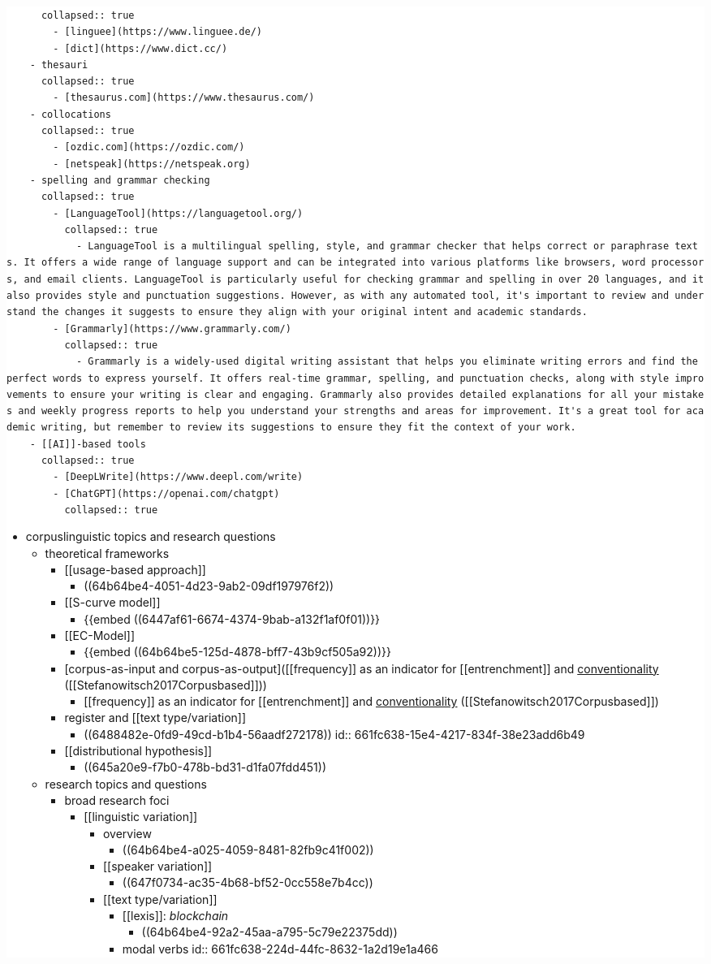 		  collapsed:: true
			- [linguee](https://www.linguee.de/)
			- [dict](https://www.dict.cc/)
		- thesauri
		  collapsed:: true
			- [thesaurus.com](https://www.thesaurus.com/)
		- collocations
		  collapsed:: true
			- [ozdic.com](https://ozdic.com/)
			- [netspeak](https://netspeak.org)
		- spelling and grammar checking
		  collapsed:: true
			- [LanguageTool](https://languagetool.org/)
			  collapsed:: true
				- LanguageTool is a multilingual spelling, style, and grammar checker that helps correct or paraphrase texts. It offers a wide range of language support and can be integrated into various platforms like browsers, word processors, and email clients. LanguageTool is particularly useful for checking grammar and spelling in over 20 languages, and it also provides style and punctuation suggestions. However, as with any automated tool, it's important to review and understand the changes it suggests to ensure they align with your original intent and academic standards.
			- [Grammarly](https://www.grammarly.com/)
			  collapsed:: true
				- Grammarly is a widely-used digital writing assistant that helps you eliminate writing errors and find the perfect words to express yourself. It offers real-time grammar, spelling, and punctuation checks, along with style improvements to ensure your writing is clear and engaging. Grammarly also provides detailed explanations for all your mistakes and weekly progress reports to help you understand your strengths and areas for improvement. It's a great tool for academic writing, but remember to review its suggestions to ensure they fit the context of your work.
		- [[AI]]-based tools
		  collapsed:: true
			- [DeepLWrite](https://www.deepl.com/write)
			- [ChatGPT](https://openai.com/chatgpt)
			  collapsed:: true
- corpuslinguistic topics and research questions
	- theoretical frameworks
		- [[usage-based approach]]
			- ((64b64be4-4051-4d23-9ab2-09df197976f2))
		- [[S-curve model]]
			- {{embed ((6447af61-6674-4374-9bab-a132f1af0f01))}}
		- [[EC-Model]]
			- {{embed ((64b64be5-125d-4878-bff7-43b9cf505a92))}}
		- [corpus-as-input and corpus-as-output]([[frequency]] as an indicator for [[entrenchment]] and [conventionality]([[conventionalization]]) ([[Stefanowitsch2017Corpusbased]]))
			- [[frequency]] as an indicator for [[entrenchment]] and [conventionality]([[conventionalization]]) ([[Stefanowitsch2017Corpusbased]])
		- register and [[text type/variation]]
			- ((6488482e-0fd9-49cd-b1b4-56aadf272178))
			  id:: 661fc638-15e4-4217-834f-38e23add6b49
		- [[distributional hypothesis]]
			- ((645a20e9-f7b0-478b-bd31-d1fa07fdd451))
	- research topics and questions
		- broad research foci
			- [[linguistic variation]]
				- overview
					- ((64b64be4-a025-4059-8481-82fb9c41f002))
				- [[speaker variation]]
					- ((647f0734-ac35-4b68-bf52-0cc558e7b4cc))
				- [[text type/variation]]
					- [[lexis]]: *blockchain*
						- ((64b64be4-92a2-45aa-a795-5c79e22375dd))
					- modal verbs
					  id:: 661fc638-224d-44fc-8632-1a2d19e1a466